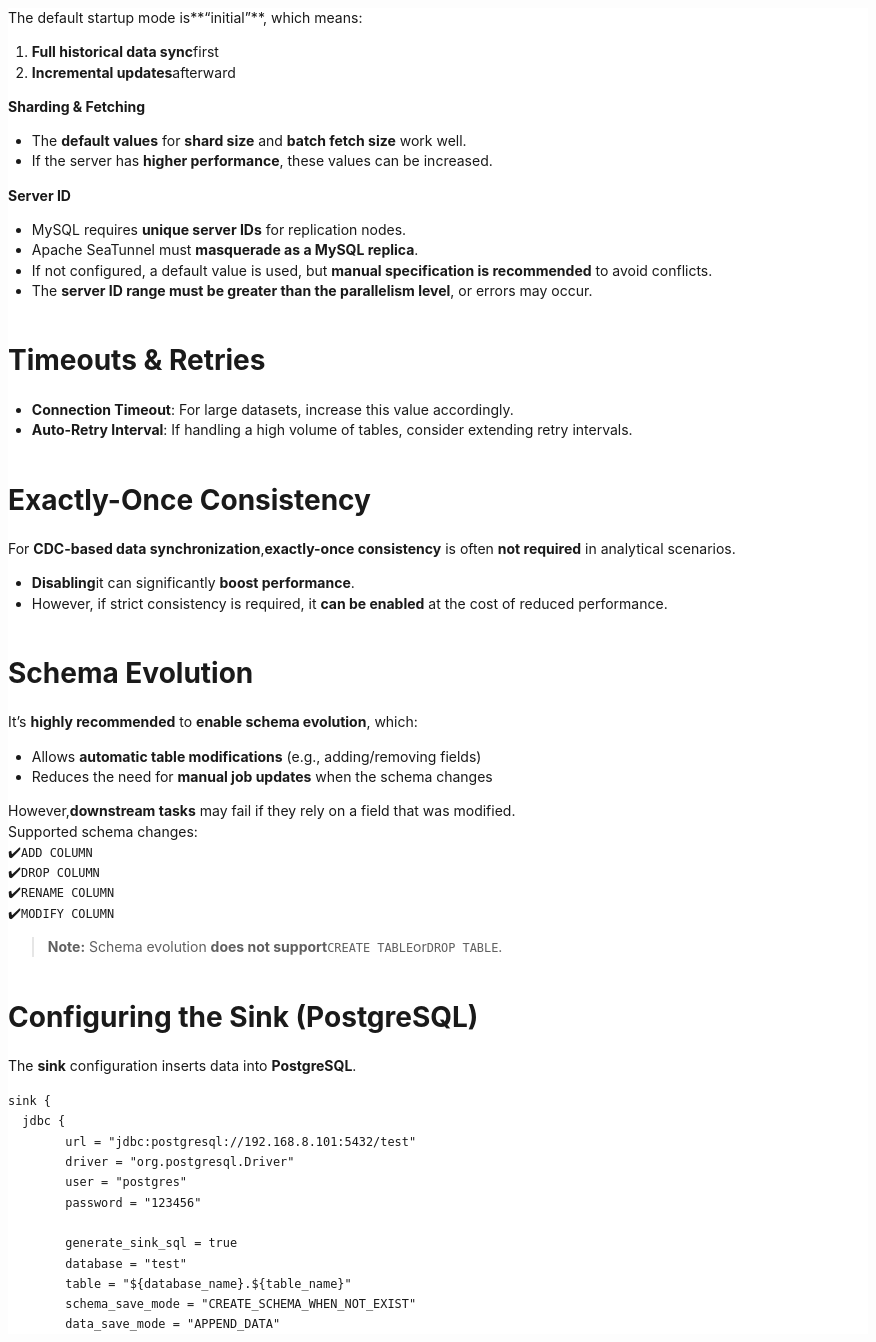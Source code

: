 The default startup mode is**“initial”**, which means:

1.  **Full historical data sync**first
2.  **Incremental updates**afterward

**Sharding & Fetching**

-   The **default values** for **shard size** and **batch fetch size** work well.
-   If the server has **higher performance**, these values can be increased.

**Server ID**

-   MySQL requires **unique server IDs** for replication nodes.
-   Apache SeaTunnel must **masquerade as a MySQL replica**.
-   If not configured, a default value is used, but **manual specification is recommended** to avoid conflicts.
-   The **server ID range must be greater than the parallelism level**, or errors may occur.

# Timeouts & Retries

-   **Connection Timeout**: For large datasets, increase this value accordingly.
-   **Auto-Retry Interval**: If handling a high volume of tables, consider extending retry intervals.

# Exactly-Once Consistency

For **CDC-based data synchronization**,**exactly-once consistency** is often **not required** in analytical scenarios.

-   **Disabling**it can significantly **boost performance**.
-   However, if strict consistency is required, it **can be enabled** at the cost of reduced performance.

# Schema Evolution

It’s **highly recommended** to **enable schema evolution**, which:

-   Allows **automatic table modifications** (e.g., adding/removing fields)
-   Reduces the need for **manual job updates** when the schema changes

However,**downstream tasks** may fail if they rely on a field that was modified.  
Supported schema changes:  
✔️`ADD COLUMN`  
✔️`DROP COLUMN`  
✔️`RENAME COLUMN`  
✔️`MODIFY COLUMN`

> **Note:** Schema evolution **does not support**`CREATE TABLE`or`DROP TABLE`.

# Configuring the Sink (PostgreSQL)

The **sink** configuration inserts data into **PostgreSQL**.
```
sink {
  jdbc {
        url = "jdbc:postgresql://192.168.8.101:5432/test"
        driver = "org.postgresql.Driver"
        user = "postgres"
        password = "123456"
        
        generate_sink_sql = true
        database = "test"
        table = "${database_name}.${table_name}"
        schema_save_mode = "CREATE_SCHEMA_WHEN_NOT_EXIST"
        data_save_mode = "APPEND_DATA"
```